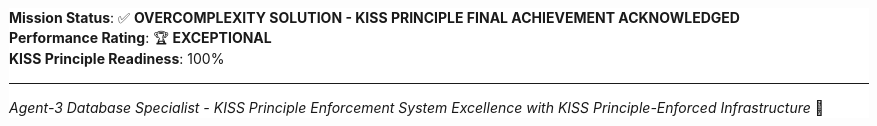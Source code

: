 **Mission Status**: ✅ **OVERCOMPLEXITY SOLUTION - KISS PRINCIPLE FINAL ACHIEVEMENT ACKNOWLEDGED**  
**Performance Rating**: 🏆 **EXCEPTIONAL**  
**KISS Principle Readiness**: 100%  

---

*Agent-3 Database Specialist - KISS Principle Enforcement System Excellence with KISS Principle-Enforced Infrastructure* 🚀
